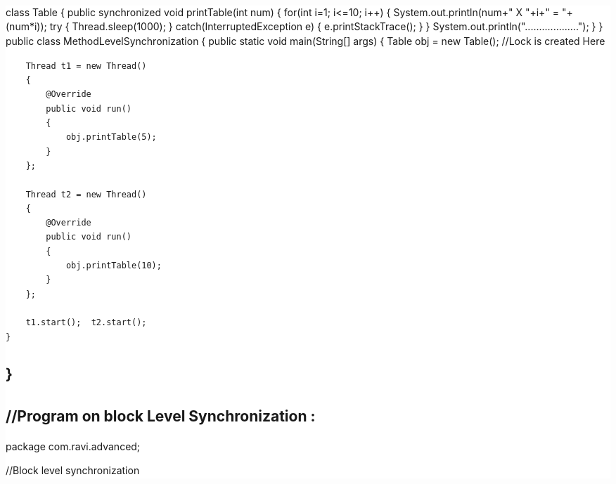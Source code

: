 class Table
{
	public synchronized void printTable(int num) 
	{
		for(int i=1; i<=10; i++)
		{
			System.out.println(num+" X "+i+" = "+(num*i));
			try
			{
				Thread.sleep(1000);
			}
			catch(InterruptedException e)
			{
				e.printStackTrace();
			}
		}
		System.out.println("...................");
	}
}
public class MethodLevelSynchronization 
{
	public static void main(String[] args) 
	{
		Table obj = new Table();   //Lock is created Here
		
		Thread t1 = new Thread()
		{
			@Override
			public void run()
			{
				obj.printTable(5);
			}
		};

		Thread t2 = new Thread()
		{
			@Override
			public void run()
			{
				obj.printTable(10);
			}
		};

		t1.start();  t2.start();
	}

}
----------------------------------------------------------
//Program on block Level Synchronization :
------------------------------------------
package com.ravi.advanced;

//Block level synchronization
